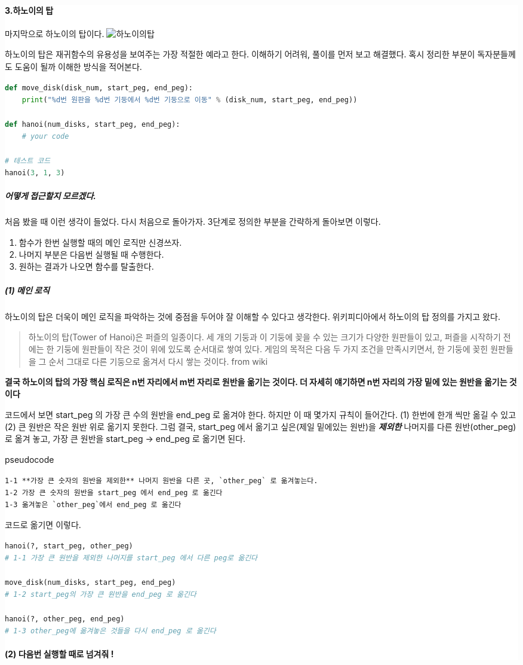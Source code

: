 

#### 3.하노이의 탑
마지막으로 하노이의 탑이다.
![하노이의탑](/img/in-post/recursion/hanoi-tower.jpeg)

하노이의 탑은 재귀함수의 유용성을 보여주는 가장 적절한 예라고 한다. 이해하기 어려워, 풀이를 먼저 보고 해결했다. 혹시 정리한 부분이 독자분들께도 도움이 될까 이해한 방식을 적어본다.

````python
def move_disk(disk_num, start_peg, end_peg):
    print("%d번 원판을 %d번 기둥에서 %d번 기둥으로 이동" % (disk_num, start_peg, end_peg))

def hanoi(num_disks, start_peg, end_peg):
    # your code

# 테스트 코드 
hanoi(3, 1, 3)
````

##### 어떻게 접근할지 모르겠다.

처음 봤을 때 이런 생각이 들었다. 다시 처음으로 돌아가자. 3단계로 정의한 부분을 간략하게 돌아보면 이렇다.
1. 함수가 한번 실행할 때의 메인 로직만 신경쓰자.
2. 나머지 부분은 다음번 실행될 때 수행한다.
3. 원하는 결과가 나오면 함수를 탈출한다.

##### (1) 메인 로직
하노이의 탑은 더욱이 메인 로직을 파악하는 것에 중점을 두어야 잘 이해할 수 있다고 생각한다. 위키피디아에서 하노이의 탑 정의를 가지고 왔다.

>하노이의 탑(Tower of Hanoi)은 퍼즐의 일종이다. 세 개의 기둥과 이 기둥에 꽂을 수 있는 크기가 다양한 원판들이 있고, 퍼즐을 시작하기 전에는 한 기둥에 원판들이 작은 것이 위에 있도록 순서대로 쌓여 있다. 게임의 목적은 다음 두 가지 조건을 만족시키면서, 한 기둥에 꽂힌 원판들을 그 순서 그대로 다른 기둥으로 옮겨서 다시 쌓는 것이다. from wiki

**결국 하노이의 탑의 가장 핵심 로직은 n번 자리에서 m번 자리로 원반을 옮기는 것이다. 더 자세히 얘기하면 n번 자리의 가장 밑에 있는 원반을 옮기는 것이다**

코드에서 보면 start_peg 의 가장 큰 수의 원반을 end_peg 로 옮겨야 한다. 하지만 이 때 몇가지 규칙이 들어간다. 
(1) 한번에 한개 씩만 옮길 수 있고 (2) 큰 원반은 작은 원반 위로 옮기지 못한다. 그럼 결국, start_peg 에서 옮기고 싶은(제일 밑에있는 원반)을 ***제외한*** 나머지를 다른 원반(other_peg)로 옮겨 놓고, 가장 큰 원반을 start_peg -> end_peg 로 옮기면 된다.

pseudocode
````
1-1 **가장 큰 숫자의 원반을 제외한** 나머지 원반을 다른 곳, `other_peg` 로 옮겨놓는다.
1-2 가장 큰 숫자의 원반을 start_peg 에서 end_peg 로 옮긴다
1-3 옮겨놓은 `other_peg`에서 end_peg 로 옮긴다
````

코드로 옮기면 이렇다.
````python
hanoi(?, start_peg, other_peg) 
# 1-1 가장 큰 원반을 제외한 나머지를 start_peg 에서 다른 peg로 옮긴다

move_disk(num_disks, start_peg, end_peg)
# 1-2 start_peg의 가장 큰 원반을 end_peg 로 옮긴다

hanoi(?, other_peg, end_peg) 
# 1-3 other_peg에 옮겨놓은 것들을 다시 end_peg 로 옮긴다
````
#### (2) 다음번 실행할 때로 넘겨줘 !
